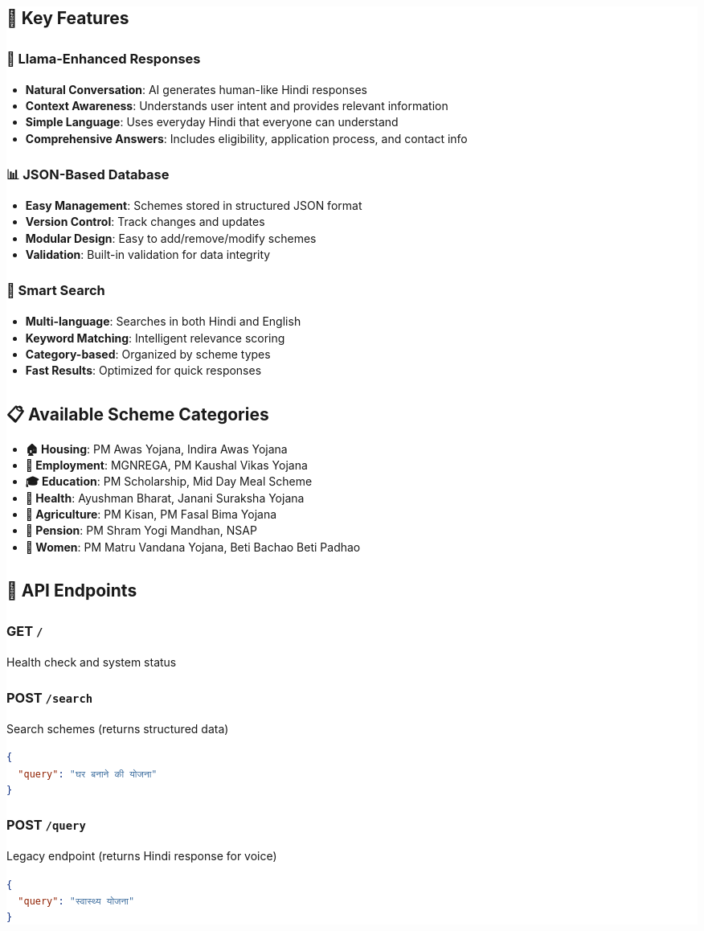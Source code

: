 ## 🔧 Key Features

### 🧠 Llama-Enhanced Responses
- **Natural Conversation**: AI generates human-like Hindi responses
- **Context Awareness**: Understands user intent and provides relevant information
- **Simple Language**: Uses everyday Hindi that everyone can understand
- **Comprehensive Answers**: Includes eligibility, application process, and contact info

### 📊 JSON-Based Database
- **Easy Management**: Schemes stored in structured JSON format
- **Version Control**: Track changes and updates
- **Modular Design**: Easy to add/remove/modify schemes
- **Validation**: Built-in validation for data integrity

### 🎯 Smart Search
- **Multi-language**: Searches in both Hindi and English
- **Keyword Matching**: Intelligent relevance scoring
- **Category-based**: Organized by scheme types
- **Fast Results**: Optimized for quick responses

## 📋 Available Scheme Categories
- **🏠 Housing**: PM Awas Yojana, Indira Awas Yojana
- **💼 Employment**: MGNREGA, PM Kaushal Vikas Yojana
- **🎓 Education**: PM Scholarship, Mid Day Meal Scheme
- **🏥 Health**: Ayushman Bharat, Janani Suraksha Yojana
- **🌾 Agriculture**: PM Kisan, PM Fasal Bima Yojana
- **👴 Pension**: PM Shram Yogi Mandhan, NSAP
- **👩 Women**: PM Matru Vandana Yojana, Beti Bachao Beti Padhao

## 🔄 API Endpoints

### GET `/`
Health check and system status

### POST `/search`
Search schemes (returns structured data)
```json
{
  "query": "घर बनाने की योजना"
}
```

### POST `/query`
Legacy endpoint (returns Hindi response for voice)
```json
{
  "query": "स्वास्थ्य योजना"
}
```
